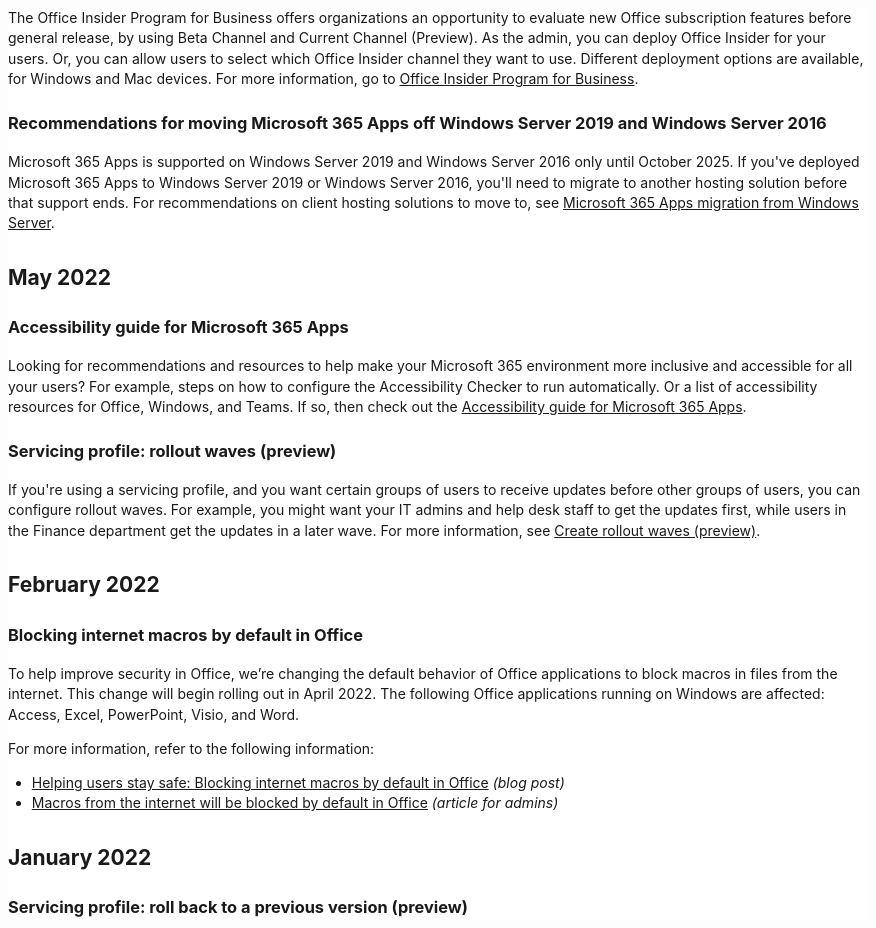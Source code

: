 The Office Insider Program for Business offers organizations an opportunity to evaluate new Office subscription features before general release, by using Beta Channel and Current Channel (Preview). As the admin, you can deploy Office Insider for your users. Or, you can allow users to select which Office Insider channel they want to use. Different deployment options are available, for Windows and Mac devices. For more information, go to [Office Insider Program for Business](office-insider/index.yml).

### Recommendations for moving Microsoft 365 Apps off Windows Server 2019 and Windows Server 2016

Microsoft 365 Apps is supported on Windows Server 2019 and Windows Server 2016 only until October 2025. If you've deployed Microsoft 365 Apps to Windows Server 2019 or Windows Server 2016, you'll need to migrate to another hosting solution before that support ends. For recommendations on client hosting solutions to move to, see [Microsoft 365 Apps migration from Windows Server](endofsupport/windows-server-migration.md).

## May 2022

### Accessibility guide for Microsoft 365 Apps

Looking for recommendations and resources to help make your Microsoft 365 environment more inclusive and accessible for all your users? For example, steps on how to configure the Accessibility Checker to run automatically. Or a list of accessibility resources for Office, Windows, and Teams. If so, then check out the [Accessibility guide for Microsoft 365 Apps](accessibility-guide.md).

### Servicing profile: rollout waves (preview)

If you're using a servicing profile, and you want certain groups of users to receive updates before other groups of users, you can configure rollout waves. For example, you might want your IT admins and help desk staff to get the updates first, while users in the Finance department get the updates in a later wave. For more information, see [Create rollout waves (preview)](admincenter/servicing-profile.md#create-rollout-waves-preview).

## February 2022

### Blocking internet macros by default in Office

To help improve security in Office, we’re changing the default behavior of Office applications to block macros in files from the internet. This change will begin rolling out in April 2022. The following Office applications running on Windows are affected: Access, Excel, PowerPoint, Visio, and Word.

For more information, refer to the following information:
- [Helping users stay safe: Blocking internet macros by default in Office](https://techcommunity.microsoft.com/t5/microsoft-365-blog/helping-users-stay-safe-blocking-internet-macros-by-default-in/ba-p/3071805) *(blog post)*
- [Macros from the internet will be blocked by default in Office](security/internet-macros-blocked.md) *(article for admins)*

## January 2022

### Servicing profile: roll back to a previous version (preview)
